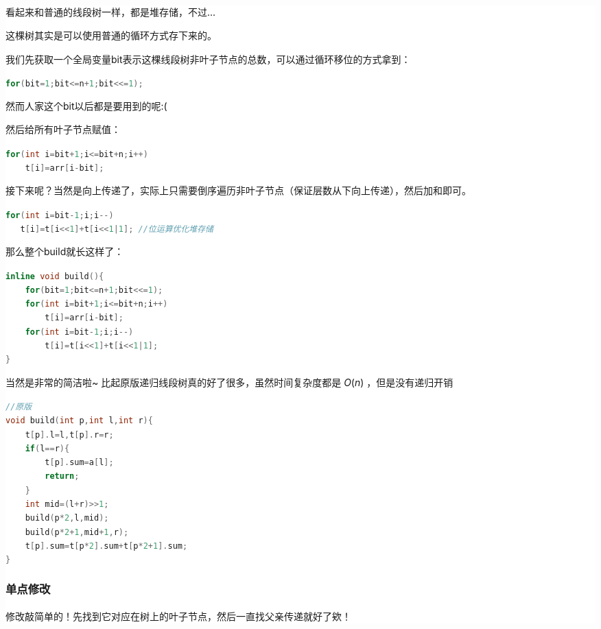 看起来和普通的线段树一样，都是堆存储，不过...

这棵树其实是可以使用普通的循环方式存下来的。

我们先获取一个全局变量bit表示这棵线段树非叶子节点的总数，可以通过循环移位的方式拿到：

```cpp
for(bit=1;bit<=n+1;bit<<=1);
```

然而人家这个bit以后都是要用到的呢:(

然后给所有叶子节点赋值：

```cpp
for(int i=bit+1;i<=bit+n;i++)
	t[i]=arr[i-bit];
```

接下来呢？当然是向上传递了，实际上只需要倒序遍历非叶子节点（保证层数从下向上传递），然后加和即可。

```cpp
for(int i=bit-1;i;i--)
   t[i]=t[i<<1]+t[i<<1|1]; //位运算优化堆存储
```

那么整个build就长这样了：

```cpp
inline void build(){
    for(bit=1;bit<=n+1;bit<<=1);
    for(int i=bit+1;i<=bit+n;i++)
        t[i]=arr[i-bit];
    for(int i=bit-1;i;i--)
        t[i]=t[i<<1]+t[i<<1|1];
}
```

当然是非常的简洁啦~ 比起原版递归线段树真的好了很多，虽然时间复杂度都是 $O(n)$ ，但是没有递归开销

```c++
//原版
void build(int p,int l,int r){
	t[p].l=l,t[p].r=r;
	if(l==r){
		t[p].sum=a[l];
		return;
	}
	int mid=(l+r)>>1;
	build(p*2,l,mid);
	build(p*2+1,mid+1,r);
	t[p].sum=t[p*2].sum+t[p*2+1].sum;
}
```

### 单点修改

修改敲简单的！先找到它对应在树上的叶子节点，然后一直找父亲传递就好了欸！
